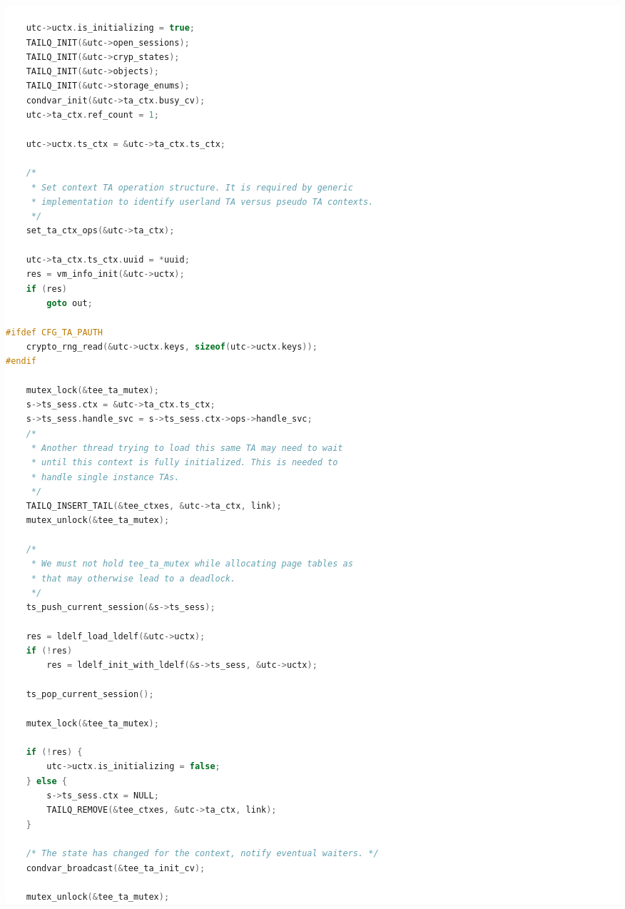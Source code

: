 ```C

	utc->uctx.is_initializing = true;
	TAILQ_INIT(&utc->open_sessions);
	TAILQ_INIT(&utc->cryp_states);
	TAILQ_INIT(&utc->objects);
	TAILQ_INIT(&utc->storage_enums);
	condvar_init(&utc->ta_ctx.busy_cv);
	utc->ta_ctx.ref_count = 1;

	utc->uctx.ts_ctx = &utc->ta_ctx.ts_ctx;

	/*
	 * Set context TA operation structure. It is required by generic
	 * implementation to identify userland TA versus pseudo TA contexts.
	 */
	set_ta_ctx_ops(&utc->ta_ctx);

	utc->ta_ctx.ts_ctx.uuid = *uuid;
	res = vm_info_init(&utc->uctx);
	if (res)
		goto out;

#ifdef CFG_TA_PAUTH
	crypto_rng_read(&utc->uctx.keys, sizeof(utc->uctx.keys));
#endif

	mutex_lock(&tee_ta_mutex);
	s->ts_sess.ctx = &utc->ta_ctx.ts_ctx;
	s->ts_sess.handle_svc = s->ts_sess.ctx->ops->handle_svc;
	/*
	 * Another thread trying to load this same TA may need to wait
	 * until this context is fully initialized. This is needed to
	 * handle single instance TAs.
	 */
	TAILQ_INSERT_TAIL(&tee_ctxes, &utc->ta_ctx, link);
	mutex_unlock(&tee_ta_mutex);

	/*
	 * We must not hold tee_ta_mutex while allocating page tables as
	 * that may otherwise lead to a deadlock.
	 */
	ts_push_current_session(&s->ts_sess);

	res = ldelf_load_ldelf(&utc->uctx);
	if (!res)
		res = ldelf_init_with_ldelf(&s->ts_sess, &utc->uctx);

	ts_pop_current_session();

	mutex_lock(&tee_ta_mutex);

	if (!res) {
		utc->uctx.is_initializing = false;
	} else {
		s->ts_sess.ctx = NULL;
		TAILQ_REMOVE(&tee_ctxes, &utc->ta_ctx, link);
	}

	/* The state has changed for the context, notify eventual waiters. */
	condvar_broadcast(&tee_ta_init_cv);

	mutex_unlock(&tee_ta_mutex);

```